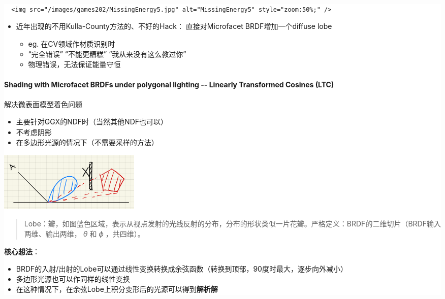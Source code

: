       <img src="/images/games202/MissingEnergy5.jpg" alt="MissingEnergy5" style="zoom:50%;" />
  
+ 近年出现的不用Kulla-County方法的、不好的Hack：
  直接对Microfacet BRDF增加一个diffuse lobe

  + eg. 在CV领域作材质识别时
  + “完全错误”
    “不能更糟糕”
    “我从来没有这么教过你”
  + 物理错误，无法保证能量守恒

#### Shading with Microfacet BRDFs under polygonal lighting -- Linearly Transformed Cosines (LTC)

解决微表面模型着色问题

+ 主要针对GGX的NDF时（当然其他NDF也可以）
+ 不考虑阴影
+ 在多边形光源的情况下（不需要采样的方法）

<img src="/images/games202/LTC1.png" alt="LTC1" style="zoom: 25%;" />

> Lobe：瓣，如图蓝色区域，表示从视点发射的光线反射的分布，分布的形状类似一片花瓣。严格定义：BRDF的二维切片（BRDF输入两维、输出两维， $\theta$ 和 $\phi$ ，共四维）。

**核心想法**：

+ BRDF的入射/出射的Lobe可以通过线性变换转换成余弦函数（转换到顶部，90度时最大，逐步向外减小）
+ 多边形光源也可以作同样的线性变换
+ 在这种情况下，在余弦Lobe上积分变形后的光源可以得到**解析解**
